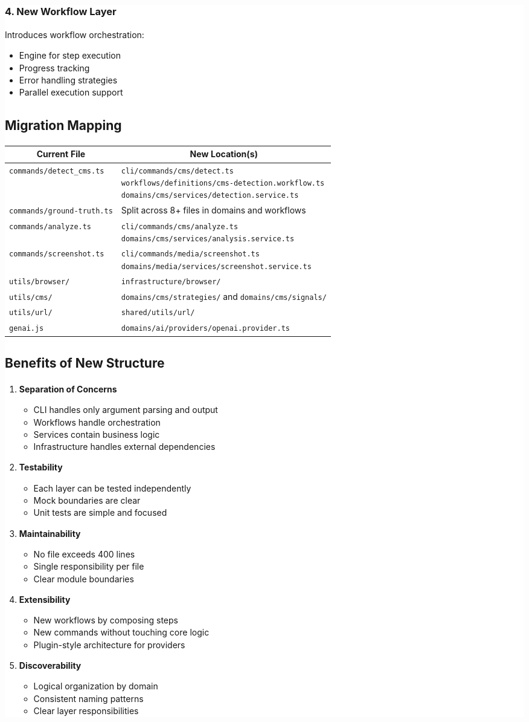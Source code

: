 ### 4. New Workflow Layer
Introduces workflow orchestration:
- Engine for step execution
- Progress tracking
- Error handling strategies
- Parallel execution support

## Migration Mapping

| Current File | New Location(s) |
|--------------|-----------------|
| `commands/detect_cms.ts` | `cli/commands/cms/detect.ts`<br>`workflows/definitions/cms-detection.workflow.ts`<br>`domains/cms/services/detection.service.ts` |
| `commands/ground-truth.ts` | Split across 8+ files in domains and workflows |
| `commands/analyze.ts` | `cli/commands/cms/analyze.ts`<br>`domains/cms/services/analysis.service.ts` |
| `commands/screenshot.ts` | `cli/commands/media/screenshot.ts`<br>`domains/media/services/screenshot.service.ts` |
| `utils/browser/` | `infrastructure/browser/` |
| `utils/cms/` | `domains/cms/strategies/` and `domains/cms/signals/` |
| `utils/url/` | `shared/utils/url/` |
| `genai.js` | `domains/ai/providers/openai.provider.ts` |

## Benefits of New Structure

1. **Separation of Concerns**
   - CLI handles only argument parsing and output
   - Workflows handle orchestration
   - Services contain business logic
   - Infrastructure handles external dependencies

2. **Testability**
   - Each layer can be tested independently
   - Mock boundaries are clear
   - Unit tests are simple and focused

3. **Maintainability**
   - No file exceeds 400 lines
   - Single responsibility per file
   - Clear module boundaries

4. **Extensibility**
   - New workflows by composing steps
   - New commands without touching core logic
   - Plugin-style architecture for providers

5. **Discoverability**
   - Logical organization by domain
   - Consistent naming patterns
   - Clear layer responsibilities